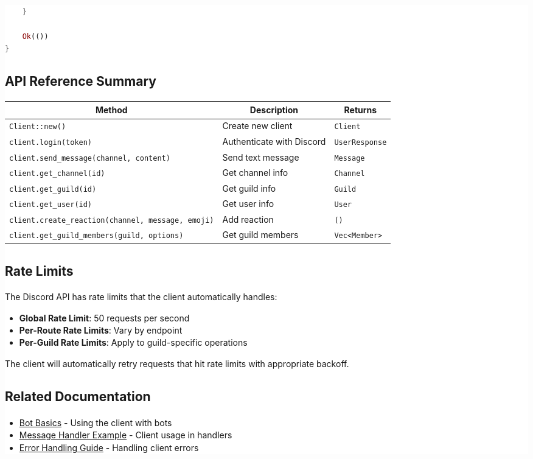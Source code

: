 ```rust
    }
    
    Ok(())
}
```

## API Reference Summary

| Method | Description | Returns |
|--------|-------------|---------|
| `Client::new()` | Create new client | `Client` |
| `client.login(token)` | Authenticate with Discord | `UserResponse` |
| `client.send_message(channel, content)` | Send text message | `Message` |
| `client.get_channel(id)` | Get channel info | `Channel` |
| `client.get_guild(id)` | Get guild info | `Guild` |
| `client.get_user(id)` | Get user info | `User` |
| `client.create_reaction(channel, message, emoji)` | Add reaction | `()` |
| `client.get_guild_members(guild, options)` | Get guild members | `Vec<Member>` |

## Rate Limits

The Discord API has rate limits that the client automatically handles:

- **Global Rate Limit**: 50 requests per second
- **Per-Route Rate Limits**: Vary by endpoint
- **Per-Guild Rate Limits**: Apply to guild-specific operations

The client will automatically retry requests that hit rate limits with appropriate backoff.

## Related Documentation

- [Bot Basics](../user-guide/bot-basics.md) - Using the client with bots
- [Message Handler Example](../examples/message-handler.md) - Client usage in handlers
- [Error Handling Guide](../user-guide/error-handling.md) - Handling client errors
